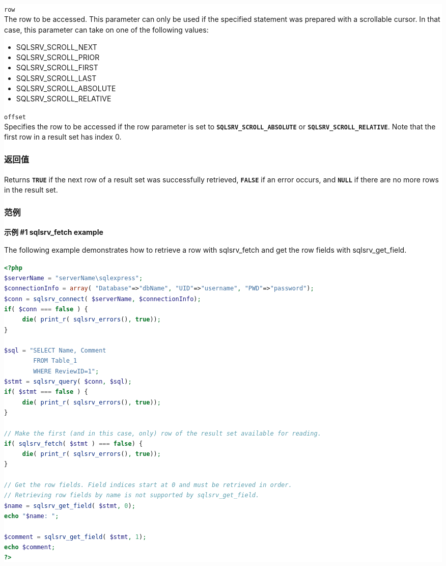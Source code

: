 `row`  
The row to be accessed. This parameter can only be used if the specified
statement was prepared with a scrollable cursor. In that case, this
parameter can take on one of the following values:

-   SQLSRV\_SCROLL\_NEXT
-   SQLSRV\_SCROLL\_PRIOR
-   SQLSRV\_SCROLL\_FIRST
-   SQLSRV\_SCROLL\_LAST
-   SQLSRV\_SCROLL\_ABSOLUTE
-   SQLSRV\_SCROLL\_RELATIVE

`offset`  
Specifies the row to be accessed if the row parameter is set to
**`SQLSRV_SCROLL_ABSOLUTE`** or **`SQLSRV_SCROLL_RELATIVE`**. Note that
the first row in a result set has index 0.

### 返回值

Returns **`TRUE`** if the next row of a result set was successfully
retrieved, **`FALSE`** if an error occurs, and **`NULL`** if there are
no more rows in the result set.

### 范例

**示例 \#1 <span class="function">sqlsrv\_fetch</span> example**

The following example demonstrates how to retrieve a row with <span
class="function">sqlsrv\_fetch</span> and get the row fields with <span
class="function">sqlsrv\_get\_field</span>.

``` php
<?php
$serverName = "serverName\sqlexpress";
$connectionInfo = array( "Database"=>"dbName", "UID"=>"username", "PWD"=>"password");
$conn = sqlsrv_connect( $serverName, $connectionInfo);
if( $conn === false ) {
     die( print_r( sqlsrv_errors(), true));
}

$sql = "SELECT Name, Comment 
        FROM Table_1
        WHERE ReviewID=1";
$stmt = sqlsrv_query( $conn, $sql);
if( $stmt === false ) {
     die( print_r( sqlsrv_errors(), true));
}

// Make the first (and in this case, only) row of the result set available for reading.
if( sqlsrv_fetch( $stmt ) === false) {
     die( print_r( sqlsrv_errors(), true));
}

// Get the row fields. Field indices start at 0 and must be retrieved in order.
// Retrieving row fields by name is not supported by sqlsrv_get_field.
$name = sqlsrv_get_field( $stmt, 0);
echo "$name: ";

$comment = sqlsrv_get_field( $stmt, 1);
echo $comment;
?>
```
